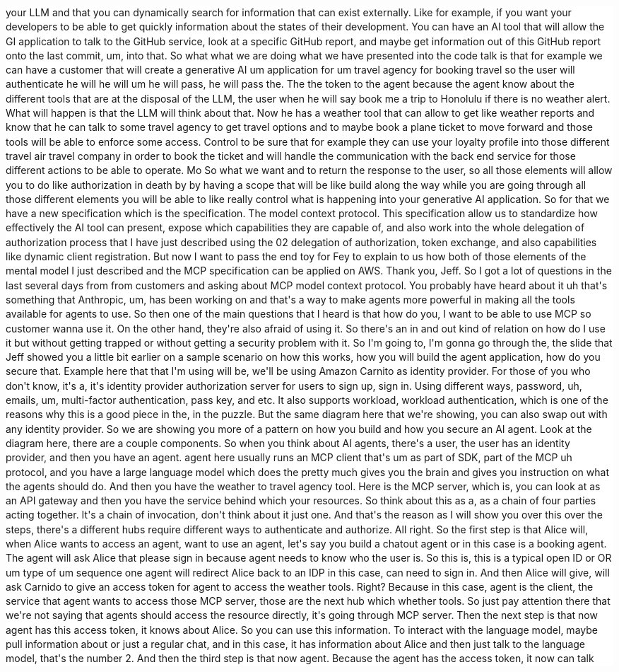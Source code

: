 your LLM and that you can dynamically search for information that can exist externally. Like for example, if you want your developers to be able to get quickly information about the states of their development. You can have an AI tool that will allow the GI application to talk to the GitHub service, look at a specific GitHub report, and maybe get information out of this GitHub report onto the last commit, um, into that. So what what we are doing what we have presented into the code talk is that for example we can have a customer that will create a generative AI um application for um travel agency for booking travel so the user will authenticate he will he will um he will pass, he will pass the. The the token to the agent because the agent know about the different tools that are at the disposal of the LLM, the user when he will say book me a trip to Honolulu if there is no weather alert. What will happen is that the LLM will think about that. Now he has a weather tool that can allow to get like weather reports and know that he can talk to some travel agency to get travel options and to maybe book a plane ticket to move forward and those tools will be able to enforce some access. Control to be sure that for example they can use your loyalty profile into those different travel air travel company in order to book the ticket and will handle the communication with the back end service for those different actions to be able to operate. Mo So what we want and to return the response to the user, so all those elements will allow you to do like authorization in death by by having a scope that will be like build along the way while you are going through all those different elements you will be able to like really control what is happening into your generative AI application. So for that we have a new specification which is the specification. The model context protocol. This specification allow us to standardize how effectively the AI tool can present, expose which capabilities they are capable of, and also work into the whole delegation of authorization process that I have just described using the 02 delegation of authorization, token exchange, and also capabilities like dynamic client registration. But now I want to pass the end toy for Fey to explain to us how both of those elements of the mental model I just described and the MCP specification can be applied on AWS. Thank you, Jeff. So I got a lot of questions in the last several days from from customers and asking about MCP model context protocol. You probably have heard about it uh that's something that Anthropic, um, has been working on and that's a way to make agents more powerful in making all the tools available for agents to use. So then one of the main questions that I heard is that how do you, I want to be able to use MCP so customer wanna use it. On the other hand, they're also afraid of using it. So there's an in and out kind of relation on how do I use it but without getting trapped or without getting a security problem with it. So I'm going to, I'm gonna go through the, the slide that Jeff showed you a little bit earlier on a sample scenario on how this works, how you will build the agent application, how do you secure that. Example here that that I'm using will be, we'll be using Amazon Carnito as identity provider. For those of you who don't know, it's a, it's identity provider authorization server for users to sign up, sign in. Using different ways, password, uh, emails, um, multi-factor authentication, pass key, and etc. It also supports workload, workload authentication, which is one of the reasons why this is a good piece in the, in the puzzle. But the same diagram here that we're showing, you can also swap out with any identity provider. So we are showing you more of a pattern on how you build and how you secure an AI agent. Look at the diagram here, there are a couple components. So when you think about AI agents, there's a user, the user has an identity provider, and then you have an agent. agent here usually runs an MCP client that's um as part of SDK, part of the MCP uh protocol, and you have a large language model which does the pretty much gives you the brain and gives you instruction on what the agents should do. And then you have the weather to travel agency tool. Here is the MCP server, which is, you can look at as an API gateway and then you have the service behind which your resources. So think about this as a, as a chain of four parties acting together. It's a chain of invocation, don't think about it just one. And that's the reason as I will show you over this over the steps, there's a different hubs require different ways to authenticate and authorize. All right. So the first step is that Alice will, when Alice wants to access an agent, want to use an agent, let's say you build a chatout agent or in this case is a booking agent. The agent will ask Alice that please sign in because agent needs to know who the user is. So this is, this is a typical open ID or OR um type of um sequence one agent will redirect Alice back to an IDP in this case, can need to sign in. And then Alice will give, will ask Carnido to give an access token for agent to access the weather tools. Right? Because in this case, agent is the client, the service that agent wants to access those MCP server, those are the next hub which whether tools. So just pay attention there that we're not saying that agents should access the resource directly, it's going through MCP server. Then the next step is that now agent has this access token, it knows about Alice. So you can use this information. To interact with the language model, maybe pull information about or just a regular chat, and in this case, it has information about Alice and then just talk to the language model, that's the number 2. And then the third step is that now agent. Because the agent has the access token, it now can talk